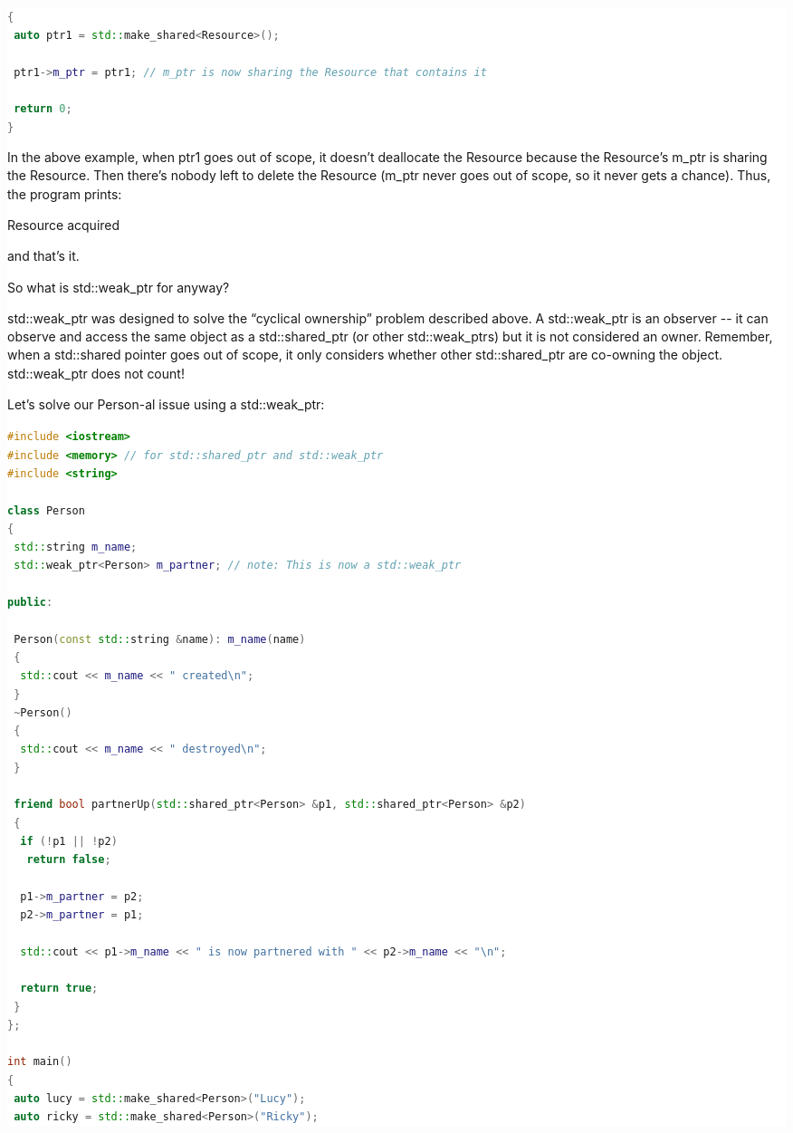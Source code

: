 ```cpp
{
 auto ptr1 = std::make_shared<Resource>();

 ptr1->m_ptr = ptr1; // m_ptr is now sharing the Resource that contains it

 return 0;
}
```

In the above example, when ptr1 goes out of scope, it doesn’t deallocate the Resource because the Resource’s m_ptr is sharing the Resource. Then there’s nobody left to delete the Resource (m_ptr never goes out of scope, so it never gets a chance). Thus, the program prints:

Resource acquired

and that’s it.

So what is std::weak_ptr for anyway?

std::weak_ptr was designed to solve the “cyclical ownership” problem described above. A std::weak_ptr is an observer -- it can observe and access the same object as a std::shared_ptr (or other std::weak_ptrs) but it is not considered an owner. Remember, when a std::shared pointer goes out of scope, it only considers whether other std::shared_ptr are co-owning the object. std::weak_ptr does not count!

Let’s solve our Person-al issue using a std::weak_ptr:

```cpp
#include <iostream>
#include <memory> // for std::shared_ptr and std::weak_ptr
#include <string>

class Person
{
 std::string m_name;
 std::weak_ptr<Person> m_partner; // note: This is now a std::weak_ptr

public:
  
 Person(const std::string &name): m_name(name)
 {
  std::cout << m_name << " created\n";
 }
 ~Person()
 {
  std::cout << m_name << " destroyed\n";
 }

 friend bool partnerUp(std::shared_ptr<Person> &p1, std::shared_ptr<Person> &p2)
 {
  if (!p1 || !p2)
   return false;

  p1->m_partner = p2;
  p2->m_partner = p1;

  std::cout << p1->m_name << " is now partnered with " << p2->m_name << "\n";

  return true;
 }
};

int main()
{
 auto lucy = std::make_shared<Person>("Lucy");
 auto ricky = std::make_shared<Person>("Ricky");
```
